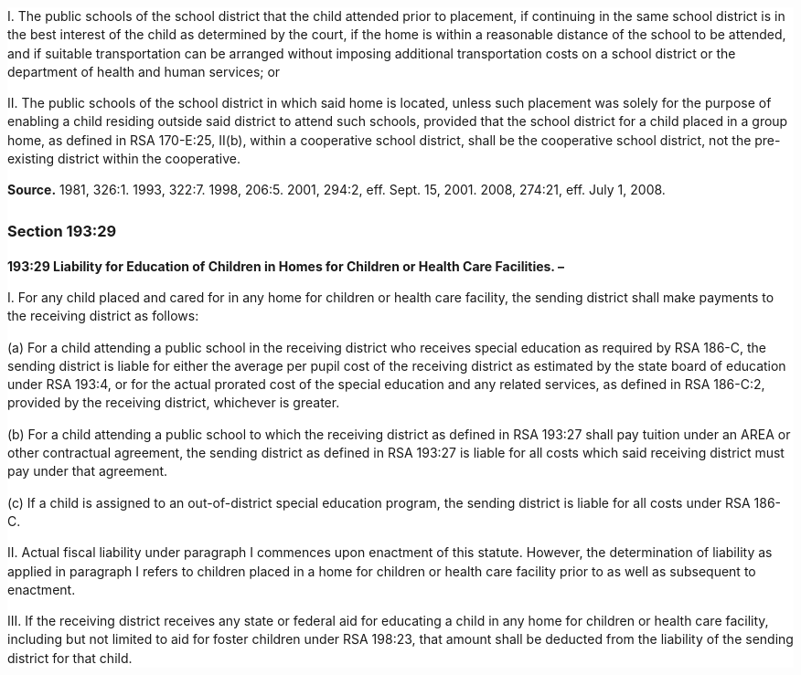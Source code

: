  I. The public schools of the school district that the child attended
prior to placement, if continuing in the same school district is in the
best interest of the child as determined by the court, if the home is
within a reasonable distance of the school to be attended, and if
suitable transportation can be arranged without imposing additional
transportation costs on a school district or the department of health
and human services; or
                                             
 II. The public schools of the school district in which said home is
located, unless such placement was solely for the purpose of enabling a
child residing outside said district to attend such schools, provided
that the school district for a child placed in a group home, as defined
in RSA 170-E:25, II(b), within a cooperative school district, shall be
the cooperative school district, not the pre-existing district within
the cooperative.

**Source.** 1981, 326:1. 1993, 322:7. 1998, 206:5. 2001, 294:2, eff.
Sept. 15, 2001. 2008, 274:21, eff. July 1, 2008.

### Section 193:29

 **193:29 Liability for Education of Children in Homes for Children
or Health Care Facilities. –**
                                             
 I. For any child placed and cared for in any home for children or
health care facility, the sending district shall make payments to the
receiving district as follows:
                                             
 (a) For a child attending a public school in the receiving
district who receives special education as required by RSA 186-C, the
sending district is liable for either the average per pupil cost of the
receiving district as estimated by the state board of education under
RSA 193:4, or for the actual prorated cost of the special education and
any related services, as defined in RSA 186-C:2, provided by the
receiving district, whichever is greater.
                                             
 (b) For a child attending a public school to which the receiving
district as defined in RSA 193:27 shall pay tuition under an AREA or
other contractual agreement, the sending district as defined in RSA
193:27 is liable for all costs which said receiving district must pay
under that agreement.
                                             
 (c) If a child is assigned to an out-of-district special
education program, the sending district is liable for all costs under
RSA 186-C.
                                             
 II. Actual fiscal liability under paragraph I commences upon
enactment of this statute. However, the determination of liability as
applied in paragraph I refers to children placed in a home for children
or health care facility prior to as well as subsequent to enactment.
                                             
 III. If the receiving district receives any state or federal aid for
educating a child in any home for children or health care facility,
including but not limited to aid for foster children under RSA 198:23,
that amount shall be deducted from the liability of the sending district
for that child.
                                             